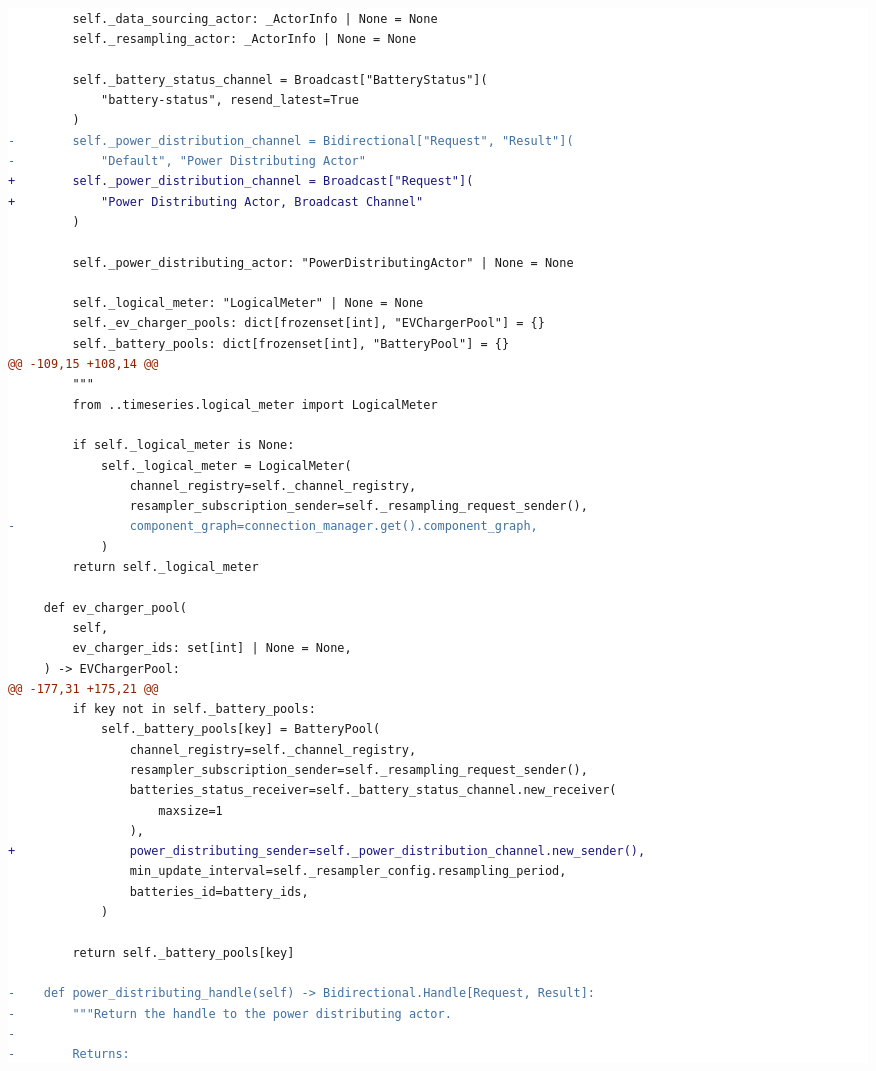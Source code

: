 ```diff
         self._data_sourcing_actor: _ActorInfo | None = None
         self._resampling_actor: _ActorInfo | None = None
 
         self._battery_status_channel = Broadcast["BatteryStatus"](
             "battery-status", resend_latest=True
         )
-        self._power_distribution_channel = Bidirectional["Request", "Result"](
-            "Default", "Power Distributing Actor"
+        self._power_distribution_channel = Broadcast["Request"](
+            "Power Distributing Actor, Broadcast Channel"
         )
 
         self._power_distributing_actor: "PowerDistributingActor" | None = None
 
         self._logical_meter: "LogicalMeter" | None = None
         self._ev_charger_pools: dict[frozenset[int], "EVChargerPool"] = {}
         self._battery_pools: dict[frozenset[int], "BatteryPool"] = {}
@@ -109,15 +108,14 @@
         """
         from ..timeseries.logical_meter import LogicalMeter
 
         if self._logical_meter is None:
             self._logical_meter = LogicalMeter(
                 channel_registry=self._channel_registry,
                 resampler_subscription_sender=self._resampling_request_sender(),
-                component_graph=connection_manager.get().component_graph,
             )
         return self._logical_meter
 
     def ev_charger_pool(
         self,
         ev_charger_ids: set[int] | None = None,
     ) -> EVChargerPool:
@@ -177,31 +175,21 @@
         if key not in self._battery_pools:
             self._battery_pools[key] = BatteryPool(
                 channel_registry=self._channel_registry,
                 resampler_subscription_sender=self._resampling_request_sender(),
                 batteries_status_receiver=self._battery_status_channel.new_receiver(
                     maxsize=1
                 ),
+                power_distributing_sender=self._power_distribution_channel.new_sender(),
                 min_update_interval=self._resampler_config.resampling_period,
                 batteries_id=battery_ids,
             )
 
         return self._battery_pools[key]
 
-    def power_distributing_handle(self) -> Bidirectional.Handle[Request, Result]:
-        """Return the handle to the power distributing actor.
-
-        Returns:
